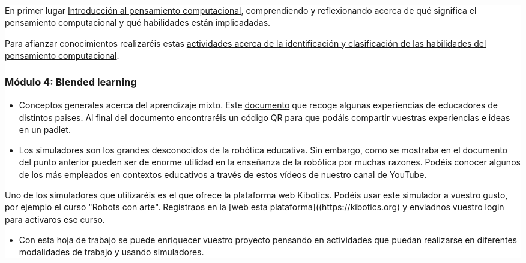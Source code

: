 En primer lugar [Introducción al pensamiento computacional](materiales/CT_01.pdf), comprendiendo y reflexionando acerca de qué significa el pensamiento computacional y qué habilidades están implicadadas.

Para afianzar conocimientos realizaréis estas [actividades acerca de la identificación y clasificación de las habilidades del pensamiento computacional](materiales/CT_02.pdf).


### Módulo 4: Blended learning

+ Conceptos generales acerca del aprendizaje mixto. Este [documento](materiales/Blended_01.pdf) que recoge algunas experiencias de educadores de distintos paises. Al final del documento encontraréis un código QR para que podáis compartir vuestras experiencias e ideas en un padlet.

+ Los simuladores son los grandes desconocidos de la robótica educativa. Sin embargo, como se mostraba en el documento del punto anterior pueden ser de enorme utilidad en la enseñanza de la robótica por muchas razones. Podéis conocer algunos de los más empleados en contextos educativos a través de estos [vídeos de nuestro canal de YouTube](https://www.youtube.com/watch?v=A1tai5BTSWA&list=PL1xHqPEGzU_J2p90SfhGPW-Q5LU2Dzy2S).

Uno de los simuladores que utilizaréis es el que ofrece la plataforma web [Kibotics](materiales/kibotics-2024.pdf). Podéis usar este simulador a vuestro gusto, por ejemplo  el curso "Robots con arte". Registraos en la [web esta plataforma]((https://kibotics.org) y enviadnos vuestro login para activaros ese curso.

+ Con  [esta hoja de trabajo](materiales/Blended_02.pdf) se puede enriquecer vuestro proyecto pensando en actividades que puedan realizarse en diferentes modalidades de trabajo y usando simuladores.



